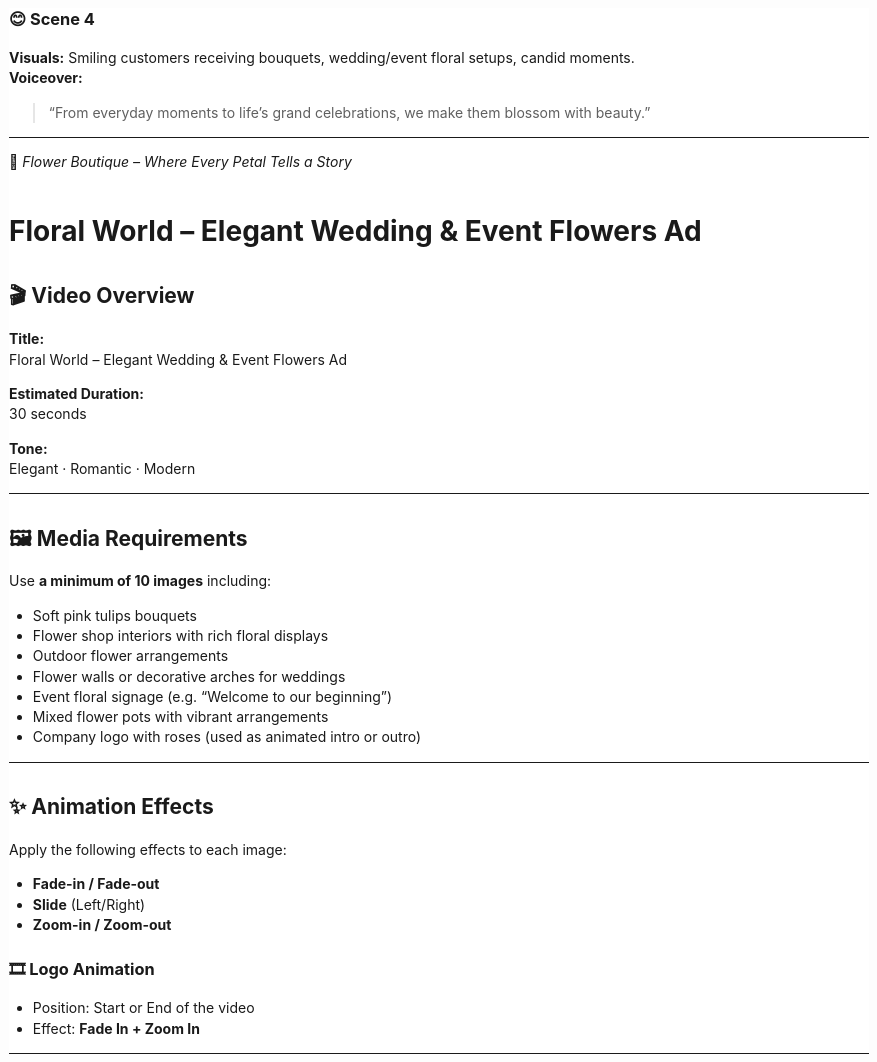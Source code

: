 
### 😊 Scene 4  
**Visuals:** Smiling customers receiving bouquets, wedding/event floral setups, candid moments.  
**Voiceover:**  
> “From everyday moments to life’s grand celebrations, we make them blossom with beauty.”

---

🌸 _Flower Boutique – Where Every Petal Tells a Story_


# Floral World – Elegant Wedding & Event Flowers Ad

## 🎬 Video Overview

**Title:**  
Floral World – Elegant Wedding & Event Flowers Ad

**Estimated Duration:**  
30 seconds

**Tone:**  
Elegant · Romantic · Modern

---


## 🖼 Media Requirements

Use **a minimum of 10 images** including:

- Soft pink tulips bouquets  
- Flower shop interiors with rich floral displays  
- Outdoor flower arrangements  
- Flower walls or decorative arches for weddings  
- Event floral signage (e.g. “Welcome to our beginning”)  
- Mixed flower pots with vibrant arrangements  
- Company logo with roses (used as animated intro or outro)

---

## ✨ Animation Effects

Apply the following effects to each image:

- **Fade-in / Fade-out**
- **Slide** (Left/Right)
- **Zoom-in / Zoom-out**

### 🎞 Logo Animation
- Position: Start or End of the video
- Effect: **Fade In + Zoom In**

---